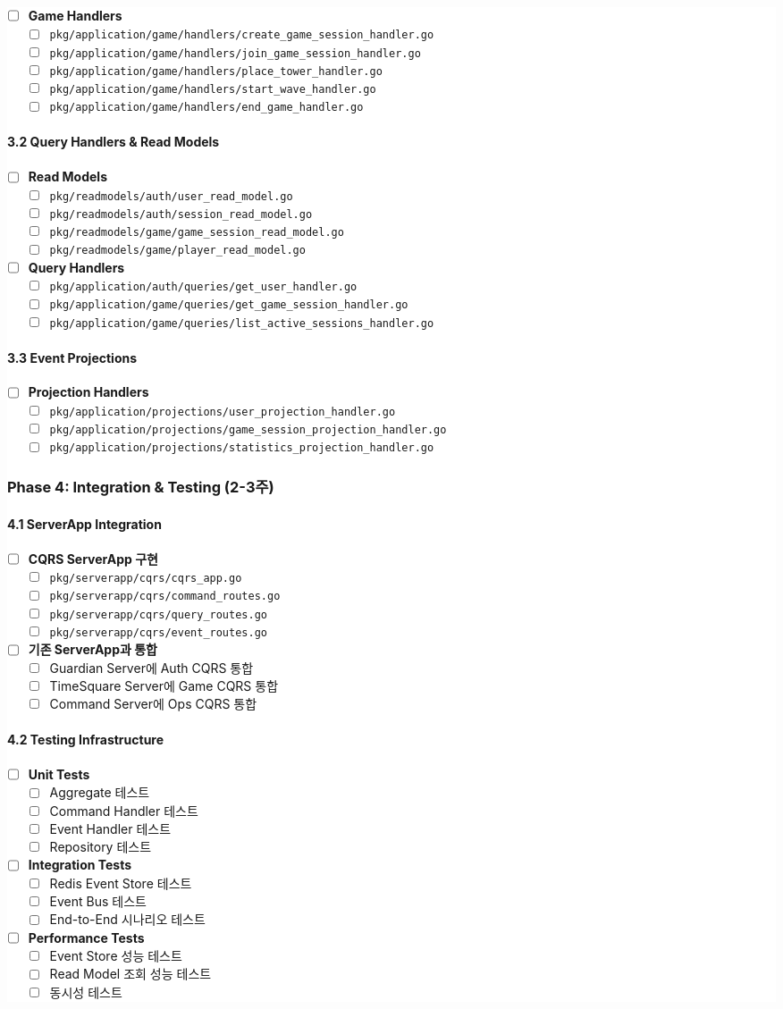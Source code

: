 - [ ] **Game Handlers**
  - [ ] `pkg/application/game/handlers/create_game_session_handler.go`
  - [ ] `pkg/application/game/handlers/join_game_session_handler.go`
  - [ ] `pkg/application/game/handlers/place_tower_handler.go`
  - [ ] `pkg/application/game/handlers/start_wave_handler.go`
  - [ ] `pkg/application/game/handlers/end_game_handler.go`

#### 3.2 Query Handlers & Read Models
- [ ] **Read Models**
  - [ ] `pkg/readmodels/auth/user_read_model.go`
  - [ ] `pkg/readmodels/auth/session_read_model.go`
  - [ ] `pkg/readmodels/game/game_session_read_model.go`
  - [ ] `pkg/readmodels/game/player_read_model.go`

- [ ] **Query Handlers**
  - [ ] `pkg/application/auth/queries/get_user_handler.go`
  - [ ] `pkg/application/game/queries/get_game_session_handler.go`
  - [ ] `pkg/application/game/queries/list_active_sessions_handler.go`

#### 3.3 Event Projections
- [ ] **Projection Handlers**
  - [ ] `pkg/application/projections/user_projection_handler.go`
  - [ ] `pkg/application/projections/game_session_projection_handler.go`
  - [ ] `pkg/application/projections/statistics_projection_handler.go`

### Phase 4: Integration & Testing (2-3주)

#### 4.1 ServerApp Integration
- [ ] **CQRS ServerApp 구현**
  - [ ] `pkg/serverapp/cqrs/cqrs_app.go`
  - [ ] `pkg/serverapp/cqrs/command_routes.go`
  - [ ] `pkg/serverapp/cqrs/query_routes.go`
  - [ ] `pkg/serverapp/cqrs/event_routes.go`

- [ ] **기존 ServerApp과 통합**
  - [ ] Guardian Server에 Auth CQRS 통합
  - [ ] TimeSquare Server에 Game CQRS 통합
  - [ ] Command Server에 Ops CQRS 통합

#### 4.2 Testing Infrastructure
- [ ] **Unit Tests**
  - [ ] Aggregate 테스트
  - [ ] Command Handler 테스트
  - [ ] Event Handler 테스트
  - [ ] Repository 테스트

- [ ] **Integration Tests**
  - [ ] Redis Event Store 테스트
  - [ ] Event Bus 테스트
  - [ ] End-to-End 시나리오 테스트

- [ ] **Performance Tests**
  - [ ] Event Store 성능 테스트
  - [ ] Read Model 조회 성능 테스트
  - [ ] 동시성 테스트
